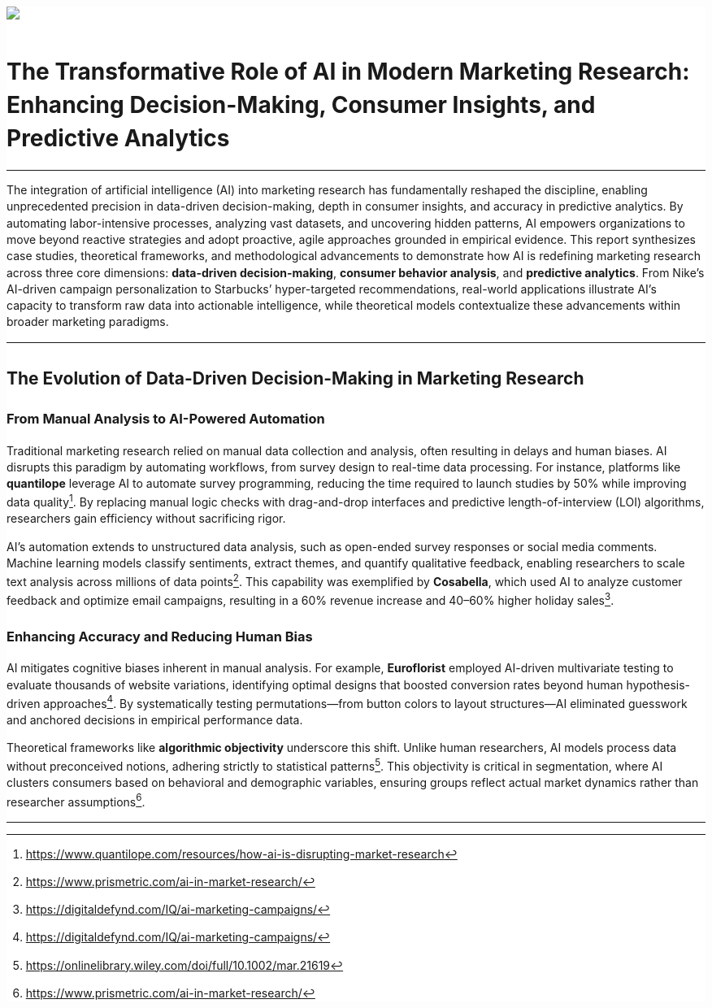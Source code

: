 <img src="https://r2cdn.perplexity.ai/pplx-full-logo-primary-dark%402x.png" class="logo" width="120"/>

# The Transformative Role of AI in Modern Marketing Research: Enhancing Decision-Making, Consumer Insights, and Predictive Analytics

---

The integration of artificial intelligence (AI) into marketing research has fundamentally reshaped the discipline, enabling unprecedented precision in data-driven decision-making, depth in consumer insights, and accuracy in predictive analytics. By automating labor-intensive processes, analyzing vast datasets, and uncovering hidden patterns, AI empowers organizations to move beyond reactive strategies and adopt proactive, agile approaches grounded in empirical evidence. This report synthesizes case studies, theoretical frameworks, and methodological advancements to demonstrate how AI is redefining marketing research across three core dimensions: **data-driven decision-making**, **consumer behavior analysis**, and **predictive analytics**. From Nike’s AI-driven campaign personalization to Starbucks’ hyper-targeted recommendations, real-world applications illustrate AI’s capacity to transform raw data into actionable intelligence, while theoretical models contextualize these advancements within broader marketing paradigms.

---

## The Evolution of Data-Driven Decision-Making in Marketing Research

### From Manual Analysis to AI-Powered Automation

Traditional marketing research relied on manual data collection and analysis, often resulting in delays and human biases. AI disrupts this paradigm by automating workflows, from survey design to real-time data processing. For instance, platforms like **quantilope** leverage AI to automate survey programming, reducing the time required to launch studies by 50% while improving data quality[^1]. By replacing manual logic checks with drag-and-drop interfaces and predictive length-of-interview (LOI) algorithms, researchers gain efficiency without sacrificing rigor.

AI’s automation extends to unstructured data analysis, such as open-ended survey responses or social media comments. Machine learning models classify sentiments, extract themes, and quantify qualitative feedback, enabling researchers to scale text analysis across millions of data points[^5]. This capability was exemplified by **Cosabella**, which used AI to analyze customer feedback and optimize email campaigns, resulting in a 60% revenue increase and 40–60% higher holiday sales[^2].

### Enhancing Accuracy and Reducing Human Bias

AI mitigates cognitive biases inherent in manual analysis. For example, **Euroflorist** employed AI-driven multivariate testing to evaluate thousands of website variations, identifying optimal designs that boosted conversion rates beyond human hypothesis-driven approaches[^2]. By systematically testing permutations—from button colors to layout structures—AI eliminated guesswork and anchored decisions in empirical performance data.

Theoretical frameworks like **algorithmic objectivity** underscore this shift. Unlike human researchers, AI models process data without preconceived notions, adhering strictly to statistical patterns[^15]. This objectivity is critical in segmentation, where AI clusters consumers based on behavioral and demographic variables, ensuring groups reflect actual market dynamics rather than researcher assumptions[^5].

---

[^1]: https://www.quantilope.com/resources/how-ai-is-disrupting-market-research
[^2]: https://digitaldefynd.com/IQ/ai-marketing-campaigns/
[^3]: https://quals.ai/market-research/7-steps-of-marketing-research-with-ai/
[^4]: https://www.forbes.com/sites/elijahclark/2024/01/28/revolutionizing-marketing-the-convergence-of-data-science-and-ai/
[^5]: https://www.prismetric.com/ai-in-market-research/
[^6]: https://www.mailmodo.com/guides/ai-in-marketing-examples/
[^7]: https://www.linkedin.com/pulse/unleashing-power-ai-marketing-theory-case-studies-mrinal-upadhyay
[^8]: https://www.aasmr.org/jsms/Vol14/No.2/Vol.14.No.2.5.pdf
[^9]: https://researchworld.com/articles/the-future-of-market-research-how-ai-and-machine-learning-are-shaping-the-industry
[^10]: https://www.accenture.com/us-en/case-studies/artificial-intelligence/using-ai-improve-marketing-spend
[^11]: https://www.predictableinnovation.com/methods/ai-for-market-research
[^12]: https://coschedule.com/ai-marketing/ai-predictive-analysis
[^13]: https://www.quantilope.com/resources/best-ai-market-research-tools
[^14]: https://www.vktr.com/ai-disruption/5-ai-case-studies-in-marketing/
[^15]: https://onlinelibrary.wiley.com/doi/full/10.1002/mar.21619
[^16]: https://www.snowflake.com/guides/predictive-analytics-marketing/
[^17]: https://www.remesh.ai/resources/the-evolution-of-ai-in-market-research-my-perspective
[^18]: https://www.marketingaiinstitute.com/blog/tag/case-studies
[^19]: https://www.pecan.ai/resource/state-of-predictive-analytics-marketing-2022/
[^20]: https://www.mckinsey.com/capabilities/growth-marketing-and-sales/our-insights/how-generative-ai-can-boost-consumer-marketing
[^21]: https://hbr.org/2021/07/how-to-design-an-ai-marketing-strategy
[^22]: https://www.forbes.com/councils/forbestechcouncil/2024/03/21/how-ai-is-transforming-the-marketing-industry/
[^23]: https://blogs.missouristate.edu/marketingnews/2024/10/03/how-ai-is-transforming-marketing/
[^24]: https://marketinghire.com/career-advice/how-ai-is-transforming-marketing
[^25]: https://www.cognitiv.ai/case-studies
[^26]: https://www.linkedin.com/pulse/5-case-studies-ai-digital-marketing-mario-micka-6ijwc
[^27]: https://www.contentgrip.com/ai-marketing-tools-case-studies-success-stories/
[^28]: https://www.youtube.com/watch?v=OZHp7OQGxtI
[^29]: https://www.ana.net/miccontent/show/id/rr-2024-02-ana-ai-use-case-compendium
[^30]: https://journals.sagepub.com/doi/10.1177/09711023241272308
[^31]: https://www.researchgate.net/publication/346661973_A_strategic_framework_for_artificial_intelligence_in_marketing
[^32]: https://www.tandfonline.com/doi/full/10.1080/23311975.2024.2348728
[^33]: https://www.linkedin.com/pulse/predictive-analytics-marketing-revolutionizing-ai-driven-sam-momani-ehnjc
[^34]: https://mailchimp.com/resources/ai-predictive-analytics/
[^35]: https://www.researchgate.net/publication/373430446_The_Impact_of_Predictive_Analytics_and_AI_on_Digital_Marketing_Strategy_and_ROI
[^36]: https://www.omneky.com/blog/ai-predictive-analytics-advertising
[^37]: https://www.heinzmarketing.com/blog/ai-and-predictive-analytics/